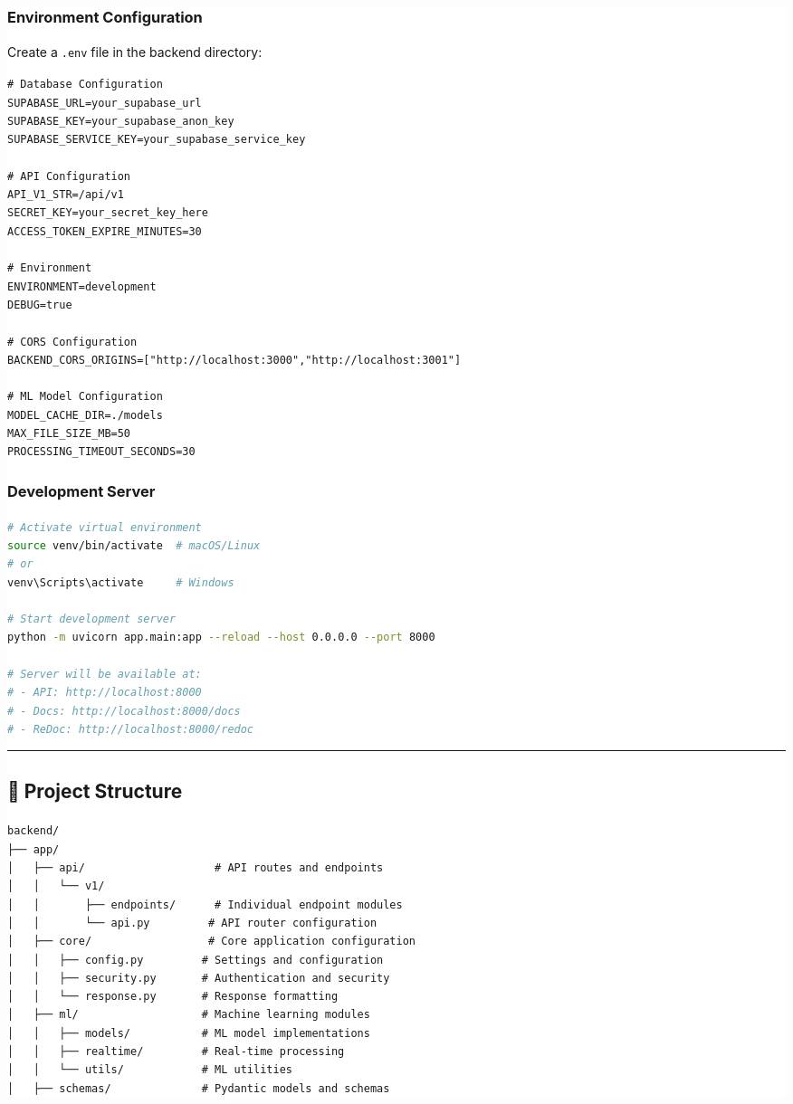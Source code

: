 ### **Environment Configuration**

Create a `.env` file in the backend directory:

```env
# Database Configuration
SUPABASE_URL=your_supabase_url
SUPABASE_KEY=your_supabase_anon_key
SUPABASE_SERVICE_KEY=your_supabase_service_key

# API Configuration
API_V1_STR=/api/v1
SECRET_KEY=your_secret_key_here
ACCESS_TOKEN_EXPIRE_MINUTES=30

# Environment
ENVIRONMENT=development
DEBUG=true

# CORS Configuration
BACKEND_CORS_ORIGINS=["http://localhost:3000","http://localhost:3001"]

# ML Model Configuration
MODEL_CACHE_DIR=./models
MAX_FILE_SIZE_MB=50
PROCESSING_TIMEOUT_SECONDS=30
```

### **Development Server**

```bash
# Activate virtual environment
source venv/bin/activate  # macOS/Linux
# or
venv\Scripts\activate     # Windows

# Start development server
python -m uvicorn app.main:app --reload --host 0.0.0.0 --port 8000

# Server will be available at:
# - API: http://localhost:8000
# - Docs: http://localhost:8000/docs
# - ReDoc: http://localhost:8000/redoc
```

---

## 📁 **Project Structure**

```
backend/
├── app/
│   ├── api/                    # API routes and endpoints
│   │   └── v1/
│   │       ├── endpoints/      # Individual endpoint modules
│   │       └── api.py         # API router configuration
│   ├── core/                  # Core application configuration
│   │   ├── config.py         # Settings and configuration
│   │   ├── security.py       # Authentication and security
│   │   └── response.py       # Response formatting
│   ├── ml/                   # Machine learning modules
│   │   ├── models/           # ML model implementations
│   │   ├── realtime/         # Real-time processing
│   │   └── utils/            # ML utilities
│   ├── schemas/              # Pydantic models and schemas
```